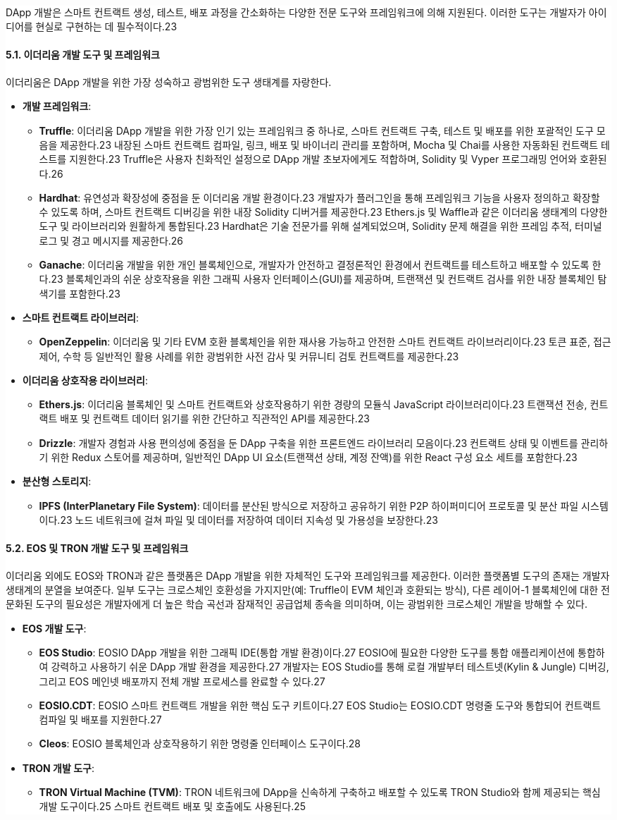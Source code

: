 DApp 개발은 스마트 컨트랙트 생성, 테스트, 배포 과정을 간소화하는 다양한 전문 도구와 프레임워크에 의해 지원된다. 이러한 도구는 개발자가 아이디어를 현실로 구현하는 데 필수적이다.23

#### **5.1. 이더리움 개발 도구 및 프레임워크**

이더리움은 DApp 개발을 위한 가장 성숙하고 광범위한 도구 생태계를 자랑한다.

- **개발 프레임워크**:
    
    - **Truffle**: 이더리움 DApp 개발을 위한 가장 인기 있는 프레임워크 중 하나로, 스마트 컨트랙트 구축, 테스트 및 배포를 위한 포괄적인 도구 모음을 제공한다.23 내장된 스마트 컨트랙트 컴파일, 링크, 배포 및 바이너리 관리를 포함하며, Mocha 및 Chai를 사용한 자동화된 컨트랙트 테스트를 지원한다.23 Truffle은 사용자 친화적인 설정으로 DApp 개발 초보자에게도 적합하며, Solidity 및 Vyper 프로그래밍 언어와 호환된다.26
        
    - **Hardhat**: 유연성과 확장성에 중점을 둔 이더리움 개발 환경이다.23 개발자가 플러그인을 통해 프레임워크 기능을 사용자 정의하고 확장할 수 있도록 하며, 스마트 컨트랙트 디버깅을 위한 내장 Solidity 디버거를 제공한다.23 Ethers.js 및 Waffle과 같은 이더리움 생태계의 다양한 도구 및 라이브러리와 원활하게 통합된다.23 Hardhat은 기술 전문가를 위해 설계되었으며, Solidity 문제 해결을 위한 프레임 추적, 터미널 로그 및 경고 메시지를 제공한다.26
        
    - **Ganache**: 이더리움 개발을 위한 개인 블록체인으로, 개발자가 안전하고 결정론적인 환경에서 컨트랙트를 테스트하고 배포할 수 있도록 한다.23 블록체인과의 쉬운 상호작용을 위한 그래픽 사용자 인터페이스(GUI)를 제공하며, 트랜잭션 및 컨트랙트 검사를 위한 내장 블록체인 탐색기를 포함한다.23
        
- **스마트 컨트랙트 라이브러리**:
    
    - **OpenZeppelin**: 이더리움 및 기타 EVM 호환 블록체인을 위한 재사용 가능하고 안전한 스마트 컨트랙트 라이브러리이다.23 토큰 표준, 접근 제어, 수학 등 일반적인 활용 사례를 위한 광범위한 사전 감사 및 커뮤니티 검토 컨트랙트를 제공한다.23
        
- **이더리움 상호작용 라이브러리**:
    
    - **Ethers.js**: 이더리움 블록체인 및 스마트 컨트랙트와 상호작용하기 위한 경량의 모듈식 JavaScript 라이브러리이다.23 트랜잭션 전송, 컨트랙트 배포 및 컨트랙트 데이터 읽기를 위한 간단하고 직관적인 API를 제공한다.23
        
    - **Drizzle**: 개발자 경험과 사용 편의성에 중점을 둔 DApp 구축을 위한 프론트엔드 라이브러리 모음이다.23 컨트랙트 상태 및 이벤트를 관리하기 위한 Redux 스토어를 제공하며, 일반적인 DApp UI 요소(트랜잭션 상태, 계정 잔액)를 위한 React 구성 요소 세트를 포함한다.23
        
- **분산형 스토리지**:
    
    - **IPFS (InterPlanetary File System)**: 데이터를 분산된 방식으로 저장하고 공유하기 위한 P2P 하이퍼미디어 프로토콜 및 분산 파일 시스템이다.23 노드 네트워크에 걸쳐 파일 및 데이터를 저장하여 데이터 지속성 및 가용성을 보장한다.23
        

#### **5.2. EOS 및 TRON 개발 도구 및 프레임워크**

이더리움 외에도 EOS와 TRON과 같은 플랫폼은 DApp 개발을 위한 자체적인 도구와 프레임워크를 제공한다. 이러한 플랫폼별 도구의 존재는 개발자 생태계의 분열을 보여준다. 일부 도구는 크로스체인 호환성을 가지지만(예: Truffle이 EVM 체인과 호환되는 방식), 다른 레이어-1 블록체인에 대한 전문화된 도구의 필요성은 개발자에게 더 높은 학습 곡선과 잠재적인 공급업체 종속을 의미하며, 이는 광범위한 크로스체인 개발을 방해할 수 있다.

- **EOS 개발 도구**:
    
    - **EOS Studio**: EOSIO DApp 개발을 위한 그래픽 IDE(통합 개발 환경)이다.27 EOSIO에 필요한 다양한 도구를 통합 애플리케이션에 통합하여 강력하고 사용하기 쉬운 DApp 개발 환경을 제공한다.27 개발자는 EOS Studio를 통해 로컬 개발부터 테스트넷(Kylin & Jungle) 디버깅, 그리고 EOS 메인넷 배포까지 전체 개발 프로세스를 완료할 수 있다.27
        
    - **EOSIO.CDT**: EOSIO 스마트 컨트랙트 개발을 위한 핵심 도구 키트이다.27 EOS Studio는 EOSIO.CDT 명령줄 도구와 통합되어 컨트랙트 컴파일 및 배포를 지원한다.27
        
    - **Cleos**: EOSIO 블록체인과 상호작용하기 위한 명령줄 인터페이스 도구이다.28
        
- **TRON 개발 도구**:
    
    - **TRON Virtual Machine (TVM)**: TRON 네트워크에 DApp을 신속하게 구축하고 배포할 수 있도록 TRON Studio와 함께 제공되는 핵심 개발 도구이다.25 스마트 컨트랙트 배포 및 호출에도 사용된다.25
        
